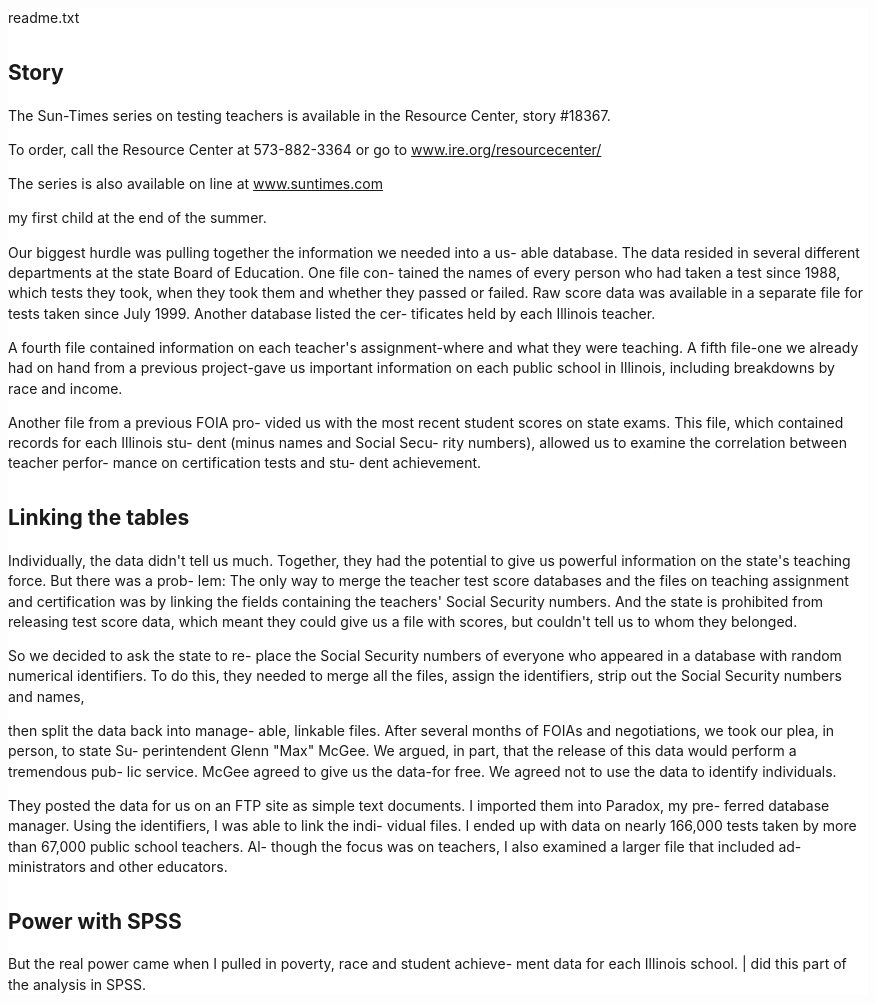 readme.txt 

## Story 

The Sun-Times series on testing teachers is available in the Resource Center, story #18367. 

To order, call the Resource Center at 573-882-3364 or go to www.ire.org/resourcecenter/ 

The series is also available on line at www.suntimes.com 

my first child at the end of the summer. 

Our biggest hurdle was pulling together the information we needed into a us- able database. The data resided in several different departments at the state Board of Education. One file con- tained the names of every person who had taken a test since 1988, which tests they took, when they took them and whether they passed or failed. Raw score data was available in a separate file for tests taken since July 1999. Another database listed the cer- tificates held by each Illinois teacher. 

A fourth file contained information on each teacher's assignment-where and what they were teaching. A fifth file-one we already had on hand from a previous project-gave us important information on each public school in Illinois, including breakdowns by race and income. 

Another file from a previous FOIA pro- vided us with the most recent student scores on state exams. This file, which contained records for each Illinois stu- dent (minus names and Social Secu- rity numbers), allowed us to examine the correlation between teacher perfor- mance on certification tests and stu- dent achievement. 

## Linking the tables 

Individually, the data didn't tell us much. Together, they had the potential to give us powerful information on the state's teaching force. But there was a prob- lem: The only way to merge the teacher test score databases and the files on teaching assignment and certification was by linking the fields containing the teachers' Social Security numbers. And the state is prohibited from releasing test score data, which meant they could give us a file with scores, but couldn't tell us to whom they belonged. 

So we decided to ask the state to re- place the Social Security numbers of everyone who appeared in a database with random numerical identifiers. To do this, they needed to merge all the files, assign the identifiers, strip out the Social Security numbers and names, 

then split the data back into manage- able, linkable files. After several months of FOIAs and negotiations, we took our plea, in person, to state Su- perintendent Glenn "Max" McGee. We argued, in part, that the release of this data would perform a tremendous pub- lic service. McGee agreed to give us the data-for free. We agreed not to use the data to identify individuals. 

They posted the data for us on an FTP site as simple text documents. I imported them into Paradox, my pre- ferred database manager. Using the identifiers, I was able to link the indi- vidual files. I ended up with data on nearly 166,000 tests taken by more than 67,000 public school teachers. Al- though the focus was on teachers, I also examined a larger file that included ad- ministrators and other educators. 

## Power with SPSS 

But the real power came when I pulled in poverty, race and student achieve- ment data for each Illinois school. | did this part of the analysis in SPSS. 
